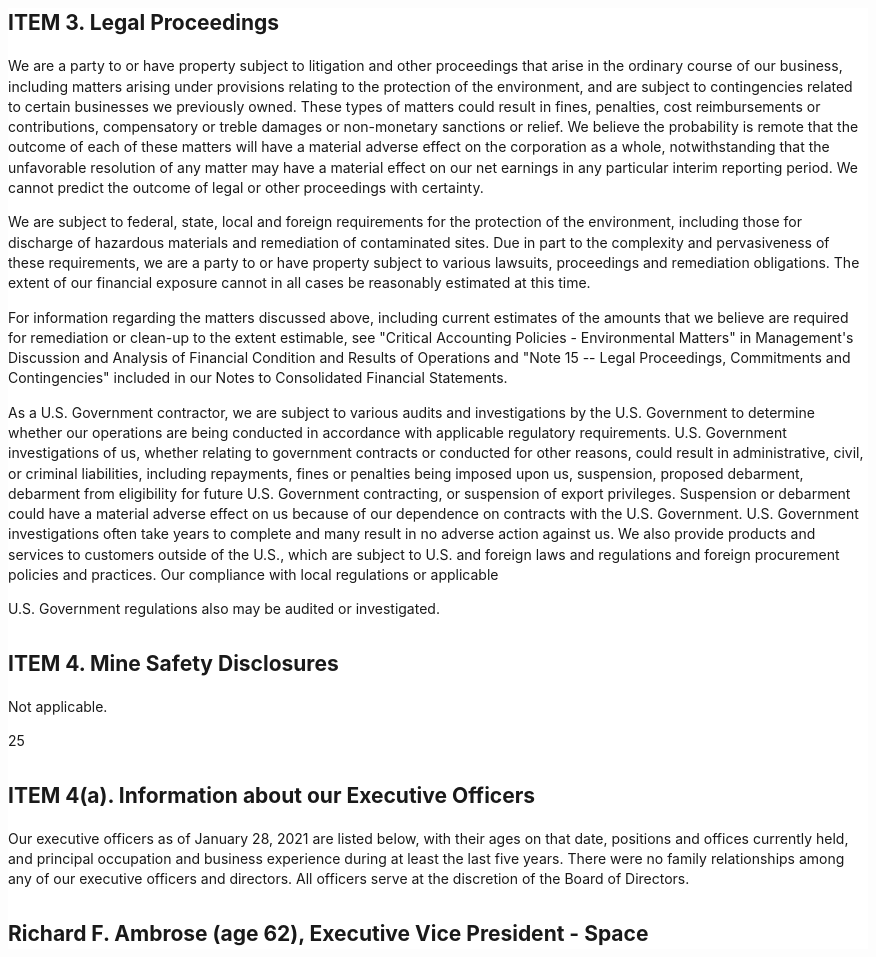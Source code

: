 ## ITEM 3. Legal Proceedings

We are a party to or have property subject to litigation and other proceedings that arise in the ordinary course of our business, including matters arising under provisions relating to the protection of the environment, and are subject to contingencies related to certain businesses we previously owned. These types of matters could result in fines, penalties, cost reimbursements or contributions, compensatory or treble damages or non-monetary sanctions or relief. We believe the probability is remote that the outcome of each of these matters will have a material adverse effect on the corporation as a whole, notwithstanding that the unfavorable resolution of any matter may have a material effect on our net earnings in any particular interim reporting period. We cannot predict the outcome of legal or other proceedings with certainty.

We are subject to federal, state, local and foreign requirements for the protection of the environment, including those for discharge of hazardous materials and remediation of contaminated sites. Due in part to the complexity and pervasiveness of these requirements, we are a party to or have property subject to various lawsuits, proceedings and remediation obligations. The extent of our financial exposure cannot in all cases be reasonably estimated at this time.

For information regarding the matters discussed above, including current estimates of the amounts that we believe are required for remediation or clean-up to the extent estimable, see "Critical Accounting Policies - Environmental Matters" in Management's Discussion and Analysis of Financial Condition and Results of Operations and "Note 15 -- Legal Proceedings, Commitments and Contingencies" included in our Notes to Consolidated Financial Statements.

As a U.S. Government contractor, we are subject to various audits and investigations by the U.S. Government to determine whether our operations are being conducted in accordance with applicable regulatory requirements. U.S. Government investigations of us, whether relating to government contracts or conducted for other reasons, could result in administrative, civil, or criminal liabilities, including repayments, fines or penalties being imposed upon us, suspension, proposed debarment, debarment from eligibility for future U.S. Government contracting, or suspension of export privileges. Suspension or debarment could have a material adverse effect on us because of our dependence on contracts with the U.S. Government. U.S. Government investigations often take years to complete and many result in no adverse action against us. We also provide products and services to customers outside of the U.S., which are subject to U.S. and foreign laws and regulations and foreign procurement policies and practices. Our compliance with local regulations or applicable

U.S. Government regulations also may be audited or investigated.

## ITEM 4. Mine Safety Disclosures

Not applicable.

25

## ITEM 4(a). Information about our Executive Officers

Our executive officers as of January 28, 2021 are listed below, with their ages on that date, positions and offices currently held, and principal occupation and business experience during at least the last five years. There were no family relationships among any of our executive officers and directors. All officers serve at the discretion of the Board of Directors.

## Richard F. Ambrose (age 62), Executive Vice President - Space
